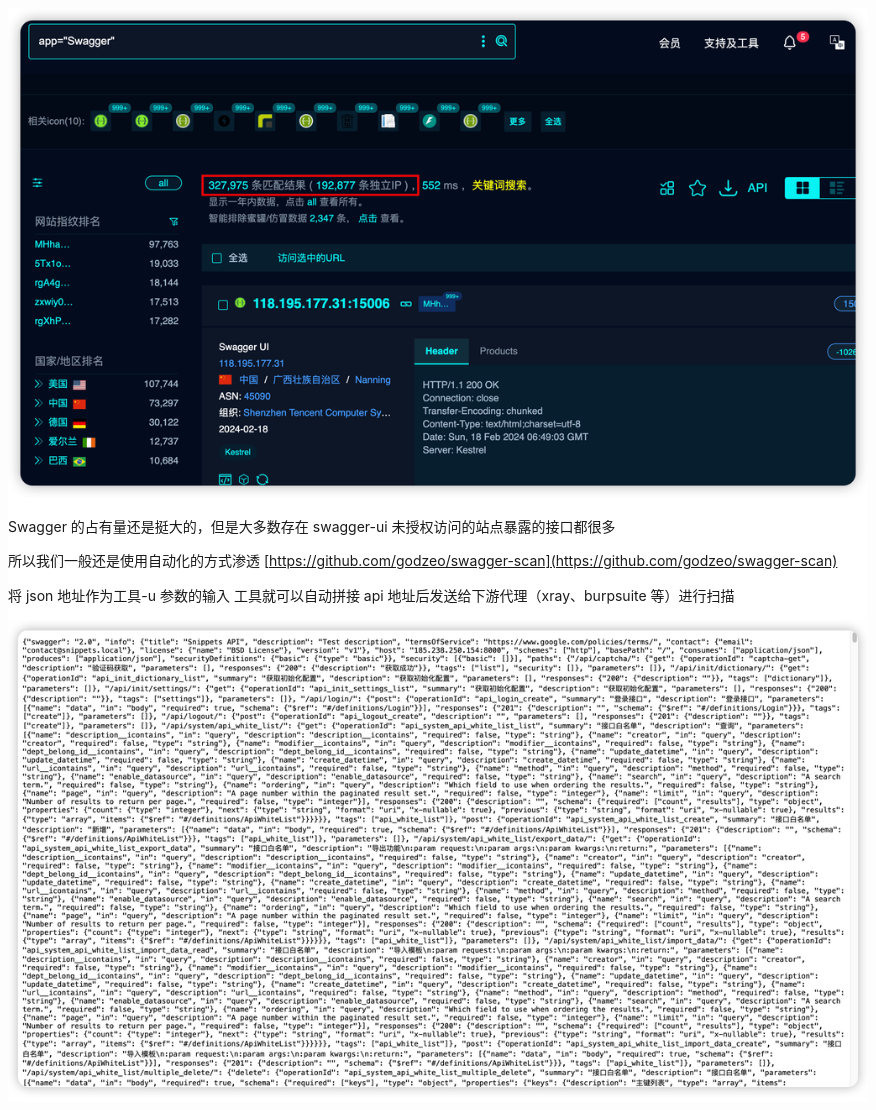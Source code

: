 [![](assets/1708919658-dfb6681a51f547f381b6d1d62b6f449f.png)](https://mayss.oss-cn-beijing.aliyuncs.com/image/image-20240218145432061.png)

Swagger 的占有量还是挺大的，但是大多数存在 swagger-ui 未授权访问的站点暴露的接口都很多

所以我们一般还是使用自动化的方式渗透 [https://github.com/godzeo/swagger-scan](https://github.com/godzeo/swagger-scan)

将 json 地址作为工具-u 参数的输入 工具就可以自动拼接 api 地址后发送给下游代理（xray、burpsuite 等）进行扫描

[![](assets/1708919658-c8107060f7b7c1c14e09d790dfe3a2fc.png)](https://mayss.oss-cn-beijing.aliyuncs.com/image/image-20240218151138140.png)
